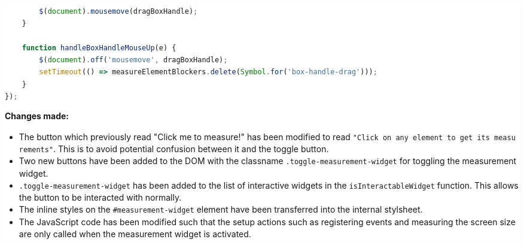 ```js
        $(document).mousemove(dragBoxHandle);
    }

    function handleBoxHandleMouseUp(e) {
        $(document).off('mousemove', dragBoxHandle);
        setTimeout(() => measureElementBlockers.delete(Symbol.for('box-handle-drag')));
    }
});
```

**Changes made:**

- The button which previously read "Click me to measure!" has been modified to read `"Click on any element to get its measurements"`. This is to avoid potential confusion between it and the toggle button.
- Two new buttons have been added to the DOM with the classname `.toggle-measurement-widget` for toggling the measurement widget.
- `.toggle-measurement-widget` has been added to the list of interactive widgets in the `isInteractableWidget` function. This allows the button to be interacted with normally.
- The inline styles on the `#measurement-widget` element have been transferred into the internal stylsheet.
- The JavaScript code has been modified such that the setup actions such as registering events and measuring the screen size are only called when the measurement widget is activated.


